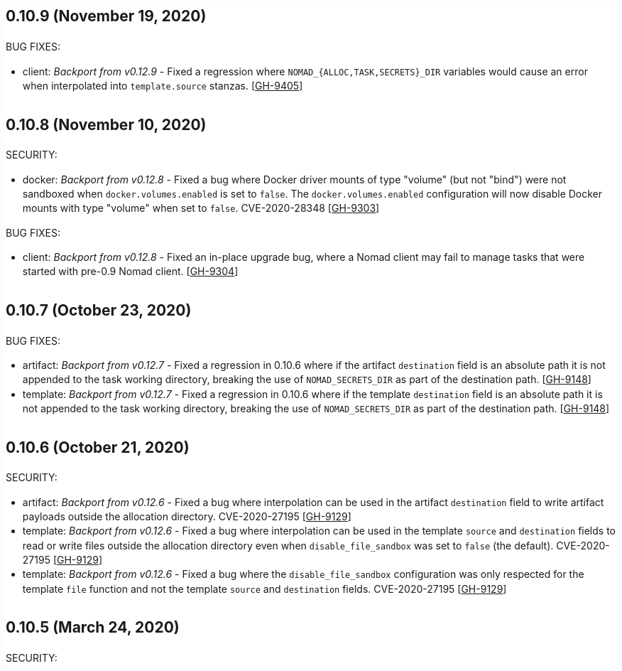 ## 0.10.9 (November 19, 2020)

BUG FIXES:
 * client: _Backport from v0.12.9_ - Fixed a regression where `NOMAD_{ALLOC,TASK,SECRETS}_DIR` variables would cause an error when interpolated into `template.source` stanzas. [[GH-9405](https://github.com/hashicorp/nomad/issues/9405)]

## 0.10.8 (November 10, 2020)

SECURITY:
 * docker: _Backport from v0.12.8_ - Fixed a bug where Docker driver mounts of type "volume" (but not "bind") were not sandboxed when `docker.volumes.enabled` is set to `false`. The `docker.volumes.enabled` configuration will now disable Docker mounts with type "volume" when set to `false`. CVE-2020-28348 [[GH-9303](https://github.com/hashicorp/nomad/issues/9303)]

BUG FIXES:
 * client: _Backport from v0.12.8_ - Fixed an in-place upgrade bug, where a Nomad client may fail to manage tasks that were started with pre-0.9 Nomad client. [[GH-9304](https://github.com/hashicorp/nomad/pull/9304)]

## 0.10.7 (October 23, 2020)

BUG FIXES:
 * artifact: _Backport from v0.12.7_ - Fixed a regression in 0.10.6 where if the artifact `destination` field is an absolute path it is not appended to the task working directory, breaking the use of `NOMAD_SECRETS_DIR` as part of the destination path. [[GH-9148](https://github.com/hashicorp/nomad/issues/9148)]
 * template: _Backport from v0.12.7_ - Fixed a regression in 0.10.6 where if the template `destination` field is an absolute path it is not appended to the task working directory, breaking the use of `NOMAD_SECRETS_DIR` as part of the destination path. [[GH-9148](https://github.com/hashicorp/nomad/issues/9148)]

## 0.10.6 (October 21, 2020)

SECURITY:

 * artifact: _Backport from v0.12.6_ - Fixed a bug where interpolation can be used in the artifact `destination` field to write artifact payloads outside the allocation directory. CVE-2020-27195 [[GH-9129](https://github.com/hashicorp/nomad/issues/9129)]
 * template: _Backport from v0.12.6_ - Fixed a bug where interpolation can be used in the template `source` and `destination` fields to read or write files outside the allocation directory even when `disable_file_sandbox` was set to `false` (the default). CVE-2020-27195 [[GH-9129](https://github.com/hashicorp/nomad/issues/9129)]
 * template: _Backport from v0.12.6_ - Fixed a bug where the `disable_file_sandbox` configuration was only respected for the template `file` function and not the template `source` and `destination` fields. CVE-2020-27195 [[GH-9129](https://github.com/hashicorp/nomad/issues/9129)]

## 0.10.5 (March 24, 2020)

SECURITY:
